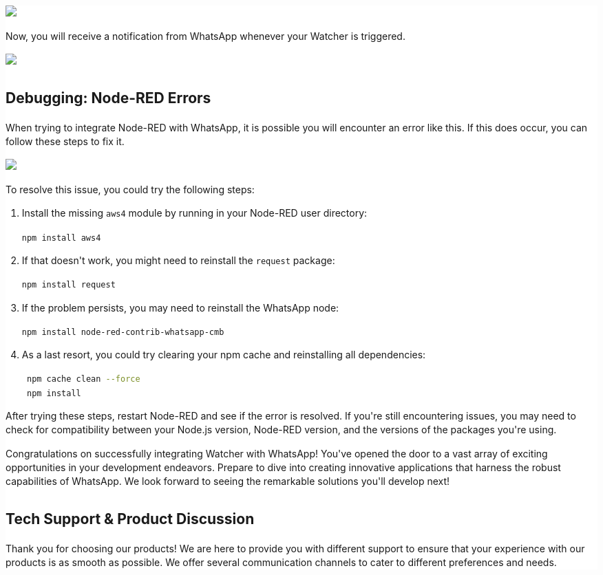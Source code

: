 <div style={{textAlign:'center'}}><img src="https://files.seeedstudio.com/wiki/Watcher_WhatsApp/Node_RED_8.png" style={{width:1000, height:'auto'}}/></div>

Now, you will receive a notification from WhatsApp whenever your Watcher is triggered.

<div style={{textAlign:'center'}}><img src="https://files.seeedstudio.com/wiki/Watcher_WhatsApp/WhatsApp_Result.png" style={{width:1000, height:'auto'}}/></div>

## Debugging: Node-RED Errors

When trying to integrate Node-RED with WhatsApp, it is possible you will encounter an error like this. If this does occur, you can follow these steps to fix it.

<div style={{textAlign:'center'}}><img src="https://files.seeedstudio.com/wiki/Watcher_WhatsApp/Node_RED_Error.png" style={{width:300, height:'auto'}}/></div>

To resolve this issue, you could try the following steps:

1. Install the missing `aws4` module by running in your Node-RED user directory:

   ```sh
   npm install aws4
   ```

2. If that doesn't work, you might need to reinstall the `request` package:

   ```sh
   npm install request
   ```

3. If the problem persists, you may need to reinstall the WhatsApp node:

   ```sh
   npm install node-red-contrib-whatsapp-cmb
   ```

4. As a last resort, you could try clearing your npm cache and reinstalling all dependencies:

   ```sh
    npm cache clean --force
    npm install
   ```

After trying these steps, restart Node-RED and see if the error is resolved. If you're still encountering issues, you may need to check for compatibility between your Node.js version, Node-RED version, and the versions of the packages you're using.

Congratulations on successfully integrating Watcher with WhatsApp! You've opened the door to a vast array of exciting opportunities in your development endeavors. Prepare to dive into creating innovative applications that harness the robust capabilities of WhatsApp. We look forward to seeing the remarkable solutions you'll develop next!

## Tech Support & Product Discussion

Thank you for choosing our products! We are here to provide you with different support to ensure that your experience with our products is as smooth as possible. We offer several communication channels to cater to different preferences and needs.

<div class="button_tech_support_container">
<a href="https://forum.seeedstudio.com/" class="button_forum"></a> 
<a href="https://www.seeedstudio.com/contacts" class="button_email"></a>
</div>

<div class="button_tech_support_container">
<a href="https://discord.gg/eWkprNDMU7" class="button_discord"></a> 
<a href="https://github.com/Seeed-Studio/wiki-documents/discussions/69" class="button_discussion"></a>
</div>
